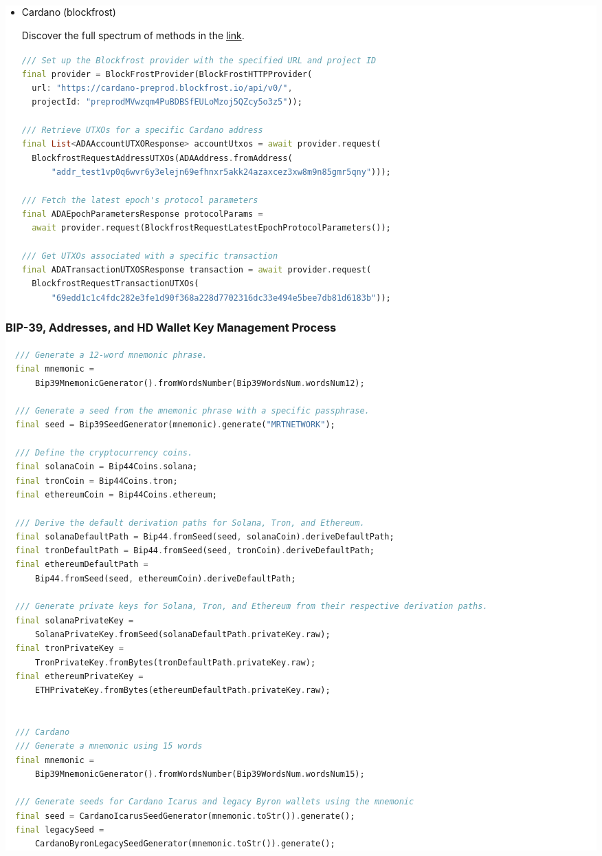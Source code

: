   - Cardano (blockfrost)
  
    Discover the full spectrum of methods in the [link](https://github.com/mrtnetwork/On_chain/tree/main/lib/ada/src/provider/blockfrost/methods).

    ```dart
    /// Set up the Blockfrost provider with the specified URL and project ID
    final provider = BlockFrostProvider(BlockFrostHTTPProvider(
      url: "https://cardano-preprod.blockfrost.io/api/v0/",
      projectId: "preprodMVwzqm4PuBDBSfEULoMzoj5QZcy5o3z5"));

    /// Retrieve UTXOs for a specific Cardano address
    final List<ADAAccountUTXOResponse> accountUtxos = await provider.request(
      BlockfrostRequestAddressUTXOs(ADAAddress.fromAddress(
          "addr_test1vp0q6wvr6y3elejn69efhnxr5akk24azaxcez3xw8m9n85gmr5qny")));

    /// Fetch the latest epoch's protocol parameters
    final ADAEpochParametersResponse protocolParams =
      await provider.request(BlockfrostRequestLatestEpochProtocolParameters());

    /// Get UTXOs associated with a specific transaction
    final ADATransactionUTXOSResponse transaction = await provider.request(
      BlockfrostRequestTransactionUTXOs(
          "69edd1c1c4fdc282e3fe1d90f368a228d7702316dc33e494e5bee7db81d6183b"));
    ```

### BIP-39, Addresses, and HD Wallet Key Management Process

```dart
  /// Generate a 12-word mnemonic phrase.
  final mnemonic =
      Bip39MnemonicGenerator().fromWordsNumber(Bip39WordsNum.wordsNum12);

  /// Generate a seed from the mnemonic phrase with a specific passphrase.
  final seed = Bip39SeedGenerator(mnemonic).generate("MRTNETWORK");

  /// Define the cryptocurrency coins.
  final solanaCoin = Bip44Coins.solana;
  final tronCoin = Bip44Coins.tron;
  final ethereumCoin = Bip44Coins.ethereum;

  /// Derive the default derivation paths for Solana, Tron, and Ethereum.
  final solanaDefaultPath = Bip44.fromSeed(seed, solanaCoin).deriveDefaultPath;
  final tronDefaultPath = Bip44.fromSeed(seed, tronCoin).deriveDefaultPath;
  final ethereumDefaultPath =
      Bip44.fromSeed(seed, ethereumCoin).deriveDefaultPath;

  /// Generate private keys for Solana, Tron, and Ethereum from their respective derivation paths.
  final solanaPrivateKey =
      SolanaPrivateKey.fromSeed(solanaDefaultPath.privateKey.raw);
  final tronPrivateKey =
      TronPrivateKey.fromBytes(tronDefaultPath.privateKey.raw);
  final ethereumPrivateKey =
      ETHPrivateKey.fromBytes(ethereumDefaultPath.privateKey.raw);
  
  
  /// Cardano
  /// Generate a mnemonic using 15 words
  final mnemonic =
      Bip39MnemonicGenerator().fromWordsNumber(Bip39WordsNum.wordsNum15);

  /// Generate seeds for Cardano Icarus and legacy Byron wallets using the mnemonic
  final seed = CardanoIcarusSeedGenerator(mnemonic.toStr()).generate();
  final legacySeed =
      CardanoByronLegacySeedGenerator(mnemonic.toStr()).generate();

```